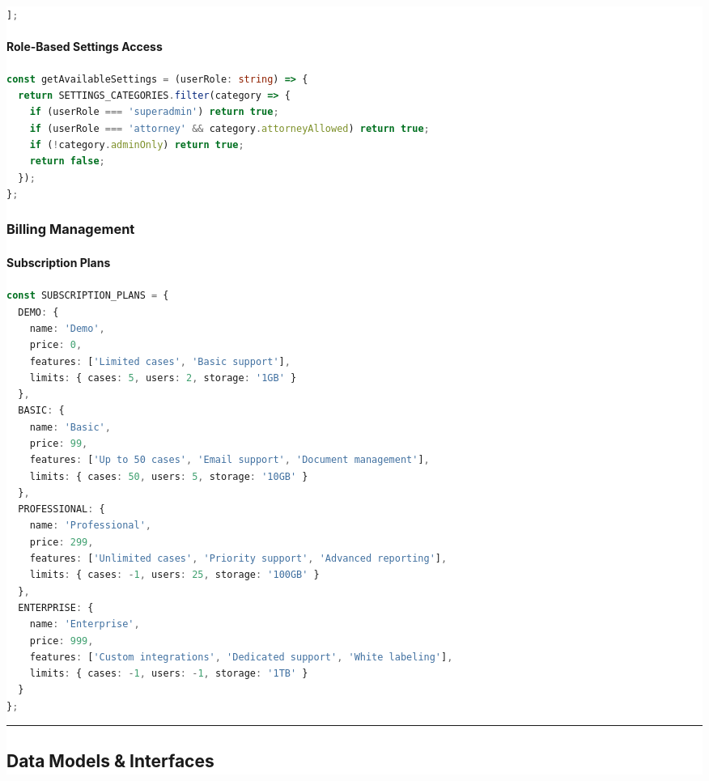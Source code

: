 ```typescript
];
```

#### Role-Based Settings Access
```typescript
const getAvailableSettings = (userRole: string) => {
  return SETTINGS_CATEGORIES.filter(category => {
    if (userRole === 'superadmin') return true;
    if (userRole === 'attorney' && category.attorneyAllowed) return true;
    if (!category.adminOnly) return true;
    return false;
  });
};
```

### Billing Management

#### Subscription Plans
```typescript
const SUBSCRIPTION_PLANS = {
  DEMO: {
    name: 'Demo',
    price: 0,
    features: ['Limited cases', 'Basic support'],
    limits: { cases: 5, users: 2, storage: '1GB' }
  },
  BASIC: {
    name: 'Basic',
    price: 99,
    features: ['Up to 50 cases', 'Email support', 'Document management'],
    limits: { cases: 50, users: 5, storage: '10GB' }
  },
  PROFESSIONAL: {
    name: 'Professional', 
    price: 299,
    features: ['Unlimited cases', 'Priority support', 'Advanced reporting'],
    limits: { cases: -1, users: 25, storage: '100GB' }
  },
  ENTERPRISE: {
    name: 'Enterprise',
    price: 999,
    features: ['Custom integrations', 'Dedicated support', 'White labeling'],
    limits: { cases: -1, users: -1, storage: '1TB' }
  }
};
```

---

## Data Models & Interfaces
